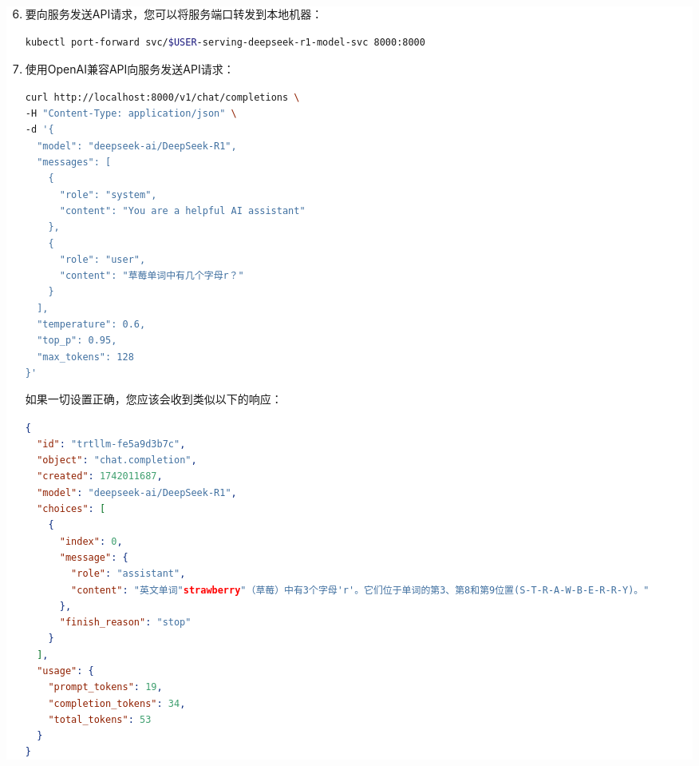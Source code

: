 6. 要向服务发送API请求，您可以将服务端口转发到本地机器：

    ```bash
    kubectl port-forward svc/$USER-serving-deepseek-r1-model-svc 8000:8000
    ```

7. 使用OpenAI兼容API向服务发送API请求：

    ```bash
    curl http://localhost:8000/v1/chat/completions \
    -H "Content-Type: application/json" \
    -d '{
      "model": "deepseek-ai/DeepSeek-R1",
      "messages": [
        {
          "role": "system",
          "content": "You are a helpful AI assistant"
        },
        {
          "role": "user",
          "content": "草莓单词中有几个字母r？"
        }
      ],
      "temperature": 0.6,
      "top_p": 0.95,
      "max_tokens": 128
    }'
    ```

    如果一切设置正确，您应该会收到类似以下的响应：
    ```json
    {
      "id": "trtllm-fe5a9d3b7c",
      "object": "chat.completion",
      "created": 1742011687,
      "model": "deepseek-ai/DeepSeek-R1",
      "choices": [
        {
          "index": 0,
          "message": {
            "role": "assistant",
            "content": "英文单词"strawberry"（草莓）中有3个字母'r'。它们位于单词的第3、第8和第9位置(S-T-R-A-W-B-E-R-R-Y)。"
          },
          "finish_reason": "stop"
        }
      ],
      "usage": {
        "prompt_tokens": 19,
        "completion_tokens": 34,
        "total_tokens": 53
      }
    }
    ```
